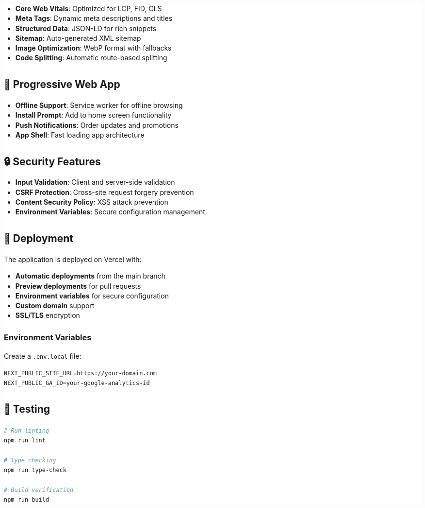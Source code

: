 - **Core Web Vitals**: Optimized for LCP, FID, CLS
- **Meta Tags**: Dynamic meta descriptions and titles
- **Structured Data**: JSON-LD for rich snippets
- **Sitemap**: Auto-generated XML sitemap
- **Image Optimization**: WebP format with fallbacks
- **Code Splitting**: Automatic route-based splitting

## 📱 Progressive Web App

- **Offline Support**: Service worker for offline browsing
- **Install Prompt**: Add to home screen functionality  
- **Push Notifications**: Order updates and promotions
- **App Shell**: Fast loading app architecture

## 🔒 Security Features

- **Input Validation**: Client and server-side validation
- **CSRF Protection**: Cross-site request forgery prevention
- **Content Security Policy**: XSS attack prevention
- **Environment Variables**: Secure configuration management

## 🚢 Deployment

The application is deployed on Vercel with:
- **Automatic deployments** from the main branch
- **Preview deployments** for pull requests  
- **Environment variables** for secure configuration
- **Custom domain** support
- **SSL/TLS** encryption

### Environment Variables

Create a `.env.local` file:

```env
NEXT_PUBLIC_SITE_URL=https://your-domain.com
NEXT_PUBLIC_GA_ID=your-google-analytics-id
```

## 🧪 Testing

```bash
# Run linting
npm run lint

# Type checking
npm run type-check

# Build verification
npm run build
```

